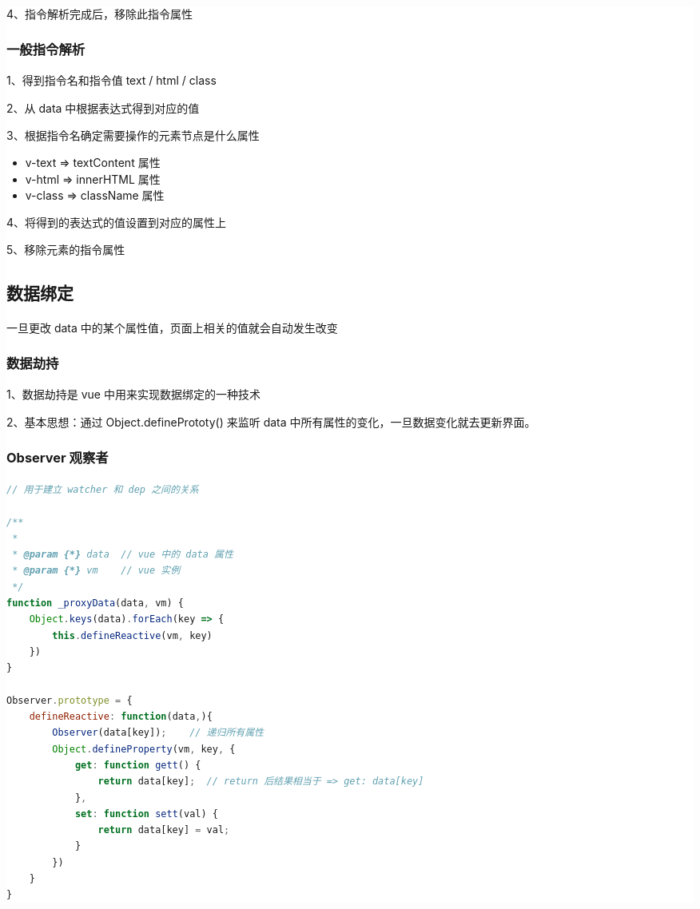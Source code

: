 4、指令解析完成后，移除此指令属性



### 一般指令解析

1、得到指令名和指令值  text / html / class

2、从 data 中根据表达式得到对应的值

3、根据指令名确定需要操作的元素节点是什么属性

+ v-text => textContent 属性
+ v-html => innerHTML 属性
+ v-class => className 属性

4、将得到的表达式的值设置到对应的属性上

5、移除元素的指令属性



## 数据绑定

一旦更改 data 中的某个属性值，页面上相关的值就会自动发生改变

### 数据劫持

1、数据劫持是 vue 中用来实现数据绑定的一种技术

2、基本思想：通过 Object.definePrototy() 来监听 data 中所有属性的变化，一旦数据变化就去更新界面。



### Observer 观察者

```js
// 用于建立 watcher 和 dep 之间的关系

/**
 * 
 * @param {*} data  // vue 中的 data 属性
 * @param {*} vm    // vue 实例  
 */
function _proxyData(data, vm) {
    Object.keys(data).forEach(key => {
        this.defineReactive(vm, key)
    })
}

Observer.prototype = {
    defineReactive: function(data,){
        Observer(data[key]);	// 递归所有属性
        Object.defineProperty(vm, key, {
        	get: function gett() {
            	return data[key];  // return 后结果相当于 => get: data[key]
          	},
           	set: function sett(val) {
           		return data[key] = val;
           	}
       	})
    }
}

```
